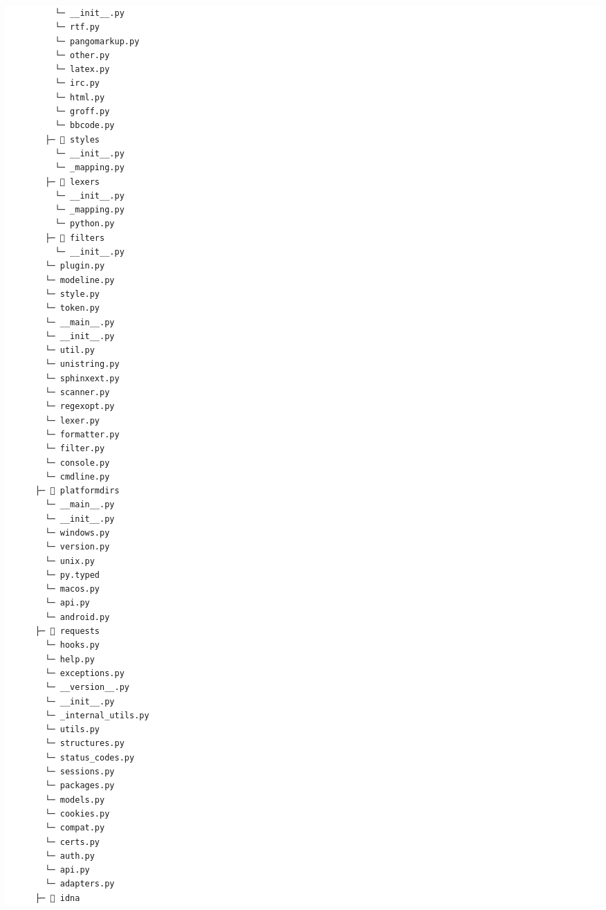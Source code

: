               └─ __init__.py
              └─ rtf.py
              └─ pangomarkup.py
              └─ other.py
              └─ latex.py
              └─ irc.py
              └─ html.py
              └─ groff.py
              └─ bbcode.py
            ├─ 📁 styles
              └─ __init__.py
              └─ _mapping.py
            ├─ 📁 lexers
              └─ __init__.py
              └─ _mapping.py
              └─ python.py
            ├─ 📁 filters
              └─ __init__.py
            └─ plugin.py
            └─ modeline.py
            └─ style.py
            └─ token.py
            └─ __main__.py
            └─ __init__.py
            └─ util.py
            └─ unistring.py
            └─ sphinxext.py
            └─ scanner.py
            └─ regexopt.py
            └─ lexer.py
            └─ formatter.py
            └─ filter.py
            └─ console.py
            └─ cmdline.py
          ├─ 📁 platformdirs
            └─ __main__.py
            └─ __init__.py
            └─ windows.py
            └─ version.py
            └─ unix.py
            └─ py.typed
            └─ macos.py
            └─ api.py
            └─ android.py
          ├─ 📁 requests
            └─ hooks.py
            └─ help.py
            └─ exceptions.py
            └─ __version__.py
            └─ __init__.py
            └─ _internal_utils.py
            └─ utils.py
            └─ structures.py
            └─ status_codes.py
            └─ sessions.py
            └─ packages.py
            └─ models.py
            └─ cookies.py
            └─ compat.py
            └─ certs.py
            └─ auth.py
            └─ api.py
            └─ adapters.py
          ├─ 📁 idna